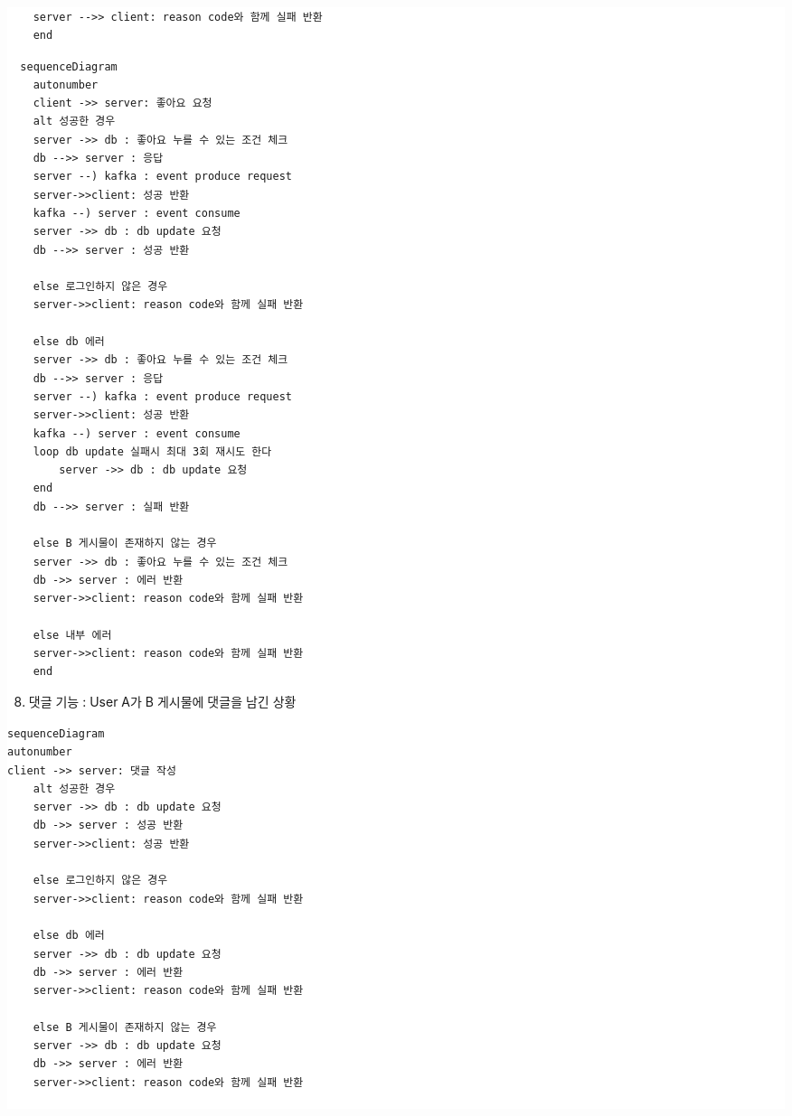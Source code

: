 ```mermaid
    server -->> client: reason code와 함께 실패 반환
    end
```

```mermaid
  sequenceDiagram
    autonumber
    client ->> server: 좋아요 요청 
    alt 성공한 경우 
    server ->> db : 좋아요 누를 수 있는 조건 체크 
    db -->> server : 응답 
    server --) kafka : event produce request
    server->>client: 성공 반환
    kafka --) server : event consume 
    server ->> db : db update 요청
    db -->> server : 성공 반환 
    
    else 로그인하지 않은 경우
    server->>client: reason code와 함께 실패 반환
    
    else db 에러
    server ->> db : 좋아요 누를 수 있는 조건 체크 
    db -->> server : 응답 
    server --) kafka : event produce request
    server->>client: 성공 반환
    kafka --) server : event consume 
    loop db update 실패시 최대 3회 재시도 한다
        server ->> db : db update 요청
    end
    db -->> server : 실패 반환 
    
    else B 게시물이 존재하지 않는 경우 
    server ->> db : 좋아요 누를 수 있는 조건 체크 
    db ->> server : 에러 반환
    server->>client: reason code와 함께 실패 반환
    
    else 내부 에러
    server->>client: reason code와 함께 실패 반환
    end
```

8. 댓글 기능 : User A가 B 게시물에 댓글을 남긴 상황

```mermaid
sequenceDiagram
autonumber
client ->> server: 댓글 작성
    alt 성공한 경우
    server ->> db : db update 요청
    db ->> server : 성공 반환
    server->>client: 성공 반환

    else 로그인하지 않은 경우
    server->>client: reason code와 함께 실패 반환
    
    else db 에러
    server ->> db : db update 요청
    db ->> server : 에러 반환
    server->>client: reason code와 함께 실패 반환
    
    else B 게시물이 존재하지 않는 경우 
    server ->> db : db update 요청
    db ->> server : 에러 반환
    server->>client: reason code와 함께 실패 반환
    
```